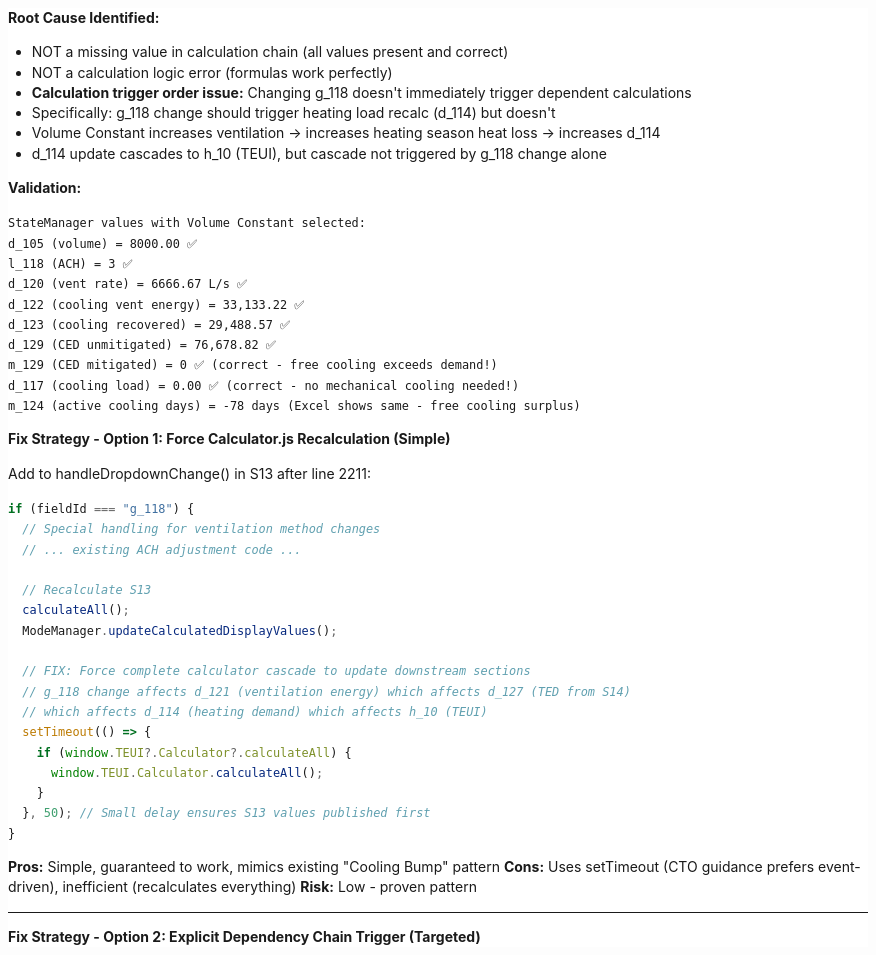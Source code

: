 **Root Cause Identified:**
- NOT a missing value in calculation chain (all values present and correct)
- NOT a calculation logic error (formulas work perfectly)
- **Calculation trigger order issue:** Changing g_118 doesn't immediately trigger dependent calculations
- Specifically: g_118 change should trigger heating load recalc (d_114) but doesn't
- Volume Constant increases ventilation → increases heating season heat loss → increases d_114
- d_114 update cascades to h_10 (TEUI), but cascade not triggered by g_118 change alone

**Validation:**
```
StateManager values with Volume Constant selected:
d_105 (volume) = 8000.00 ✅
l_118 (ACH) = 3 ✅
d_120 (vent rate) = 6666.67 L/s ✅
d_122 (cooling vent energy) = 33,133.22 ✅
d_123 (cooling recovered) = 29,488.57 ✅
d_129 (CED unmitigated) = 76,678.82 ✅
m_129 (CED mitigated) = 0 ✅ (correct - free cooling exceeds demand!)
d_117 (cooling load) = 0.00 ✅ (correct - no mechanical cooling needed!)
m_124 (active cooling days) = -78 days (Excel shows same - free cooling surplus)
```

**Fix Strategy - Option 1: Force Calculator.js Recalculation (Simple)**

Add to handleDropdownChange() in S13 after line 2211:

```javascript
if (fieldId === "g_118") {
  // Special handling for ventilation method changes
  // ... existing ACH adjustment code ...

  // Recalculate S13
  calculateAll();
  ModeManager.updateCalculatedDisplayValues();

  // FIX: Force complete calculator cascade to update downstream sections
  // g_118 change affects d_121 (ventilation energy) which affects d_127 (TED from S14)
  // which affects d_114 (heating demand) which affects h_10 (TEUI)
  setTimeout(() => {
    if (window.TEUI?.Calculator?.calculateAll) {
      window.TEUI.Calculator.calculateAll();
    }
  }, 50); // Small delay ensures S13 values published first
}
```

**Pros:** Simple, guaranteed to work, mimics existing "Cooling Bump" pattern
**Cons:** Uses setTimeout (CTO guidance prefers event-driven), inefficient (recalculates everything)
**Risk:** Low - proven pattern

---

**Fix Strategy - Option 2: Explicit Dependency Chain Trigger (Targeted)**

